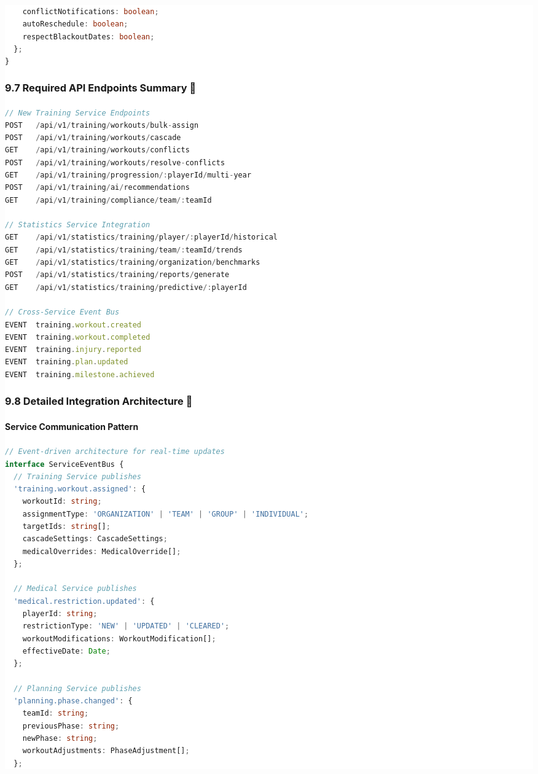 ```typescript
    conflictNotifications: boolean;
    autoReschedule: boolean;
    respectBlackoutDates: boolean;
  };
}
```

### 9.7 Required API Endpoints Summary 📡

```javascript
// New Training Service Endpoints
POST   /api/v1/training/workouts/bulk-assign
POST   /api/v1/training/workouts/cascade
GET    /api/v1/training/workouts/conflicts
POST   /api/v1/training/workouts/resolve-conflicts
GET    /api/v1/training/progression/:playerId/multi-year
POST   /api/v1/training/ai/recommendations
GET    /api/v1/training/compliance/team/:teamId

// Statistics Service Integration
GET    /api/v1/statistics/training/player/:playerId/historical
GET    /api/v1/statistics/training/team/:teamId/trends
GET    /api/v1/statistics/training/organization/benchmarks
POST   /api/v1/statistics/training/reports/generate
GET    /api/v1/statistics/training/predictive/:playerId

// Cross-Service Event Bus
EVENT  training.workout.created
EVENT  training.workout.completed
EVENT  training.injury.reported
EVENT  training.plan.updated
EVENT  training.milestone.achieved
```

### 9.8 Detailed Integration Architecture 🔧

#### Service Communication Pattern
```typescript
// Event-driven architecture for real-time updates
interface ServiceEventBus {
  // Training Service publishes
  'training.workout.assigned': {
    workoutId: string;
    assignmentType: 'ORGANIZATION' | 'TEAM' | 'GROUP' | 'INDIVIDUAL';
    targetIds: string[];
    cascadeSettings: CascadeSettings;
    medicalOverrides: MedicalOverride[];
  };
  
  // Medical Service publishes
  'medical.restriction.updated': {
    playerId: string;
    restrictionType: 'NEW' | 'UPDATED' | 'CLEARED';
    workoutModifications: WorkoutModification[];
    effectiveDate: Date;
  };
  
  // Planning Service publishes
  'planning.phase.changed': {
    teamId: string;
    previousPhase: string;
    newPhase: string;
    workoutAdjustments: PhaseAdjustment[];
  };
```